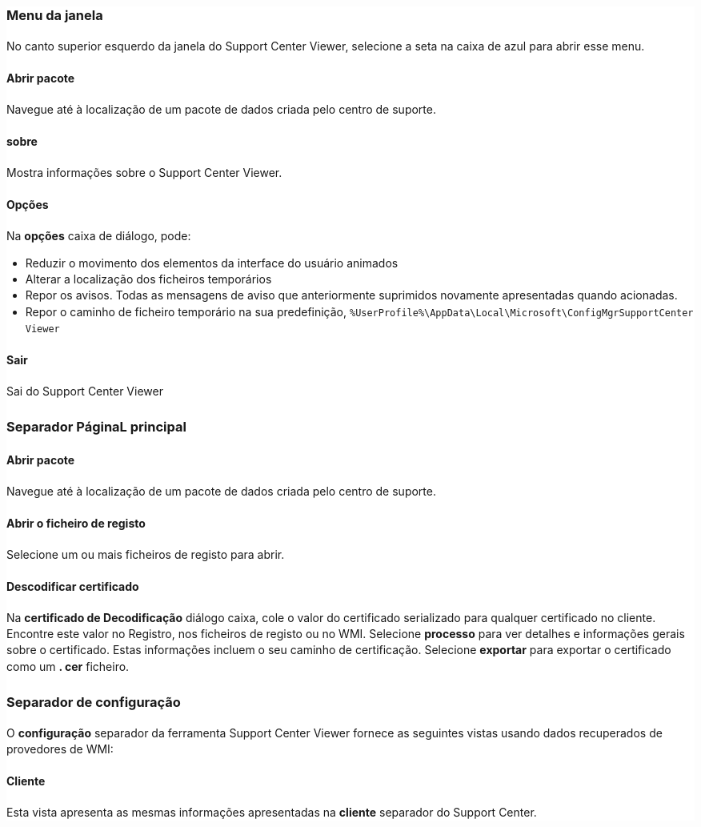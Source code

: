 
### <a name="bkmk_viewer-window"></a> Menu da janela

No canto superior esquerdo da janela do Support Center Viewer, selecione a seta na caixa de azul para abrir esse menu.

#### <a name="open-bundle"></a>Abrir pacote
Navegue até à localização de um pacote de dados criada pelo centro de suporte.

#### <a name="about"></a>sobre
Mostra informações sobre o Support Center Viewer.

#### <a name="options"></a>Opções
Na **opções** caixa de diálogo, pode:
- Reduzir o movimento dos elementos da interface do usuário animados  
- Alterar a localização dos ficheiros temporários    
- Repor os avisos. Todas as mensagens de aviso que anteriormente suprimidos novamente apresentadas quando acionadas.  
- Repor o caminho de ficheiro temporário na sua predefinição, `%UserProfile%\AppData\Local\Microsoft\ConfigMgrSupportCenterViewer`  


#### <a name="exit"></a>Sair
Sai do Support Center Viewer


### <a name="bkmk_viewer-home"></a> Separador PáginaL principal

#### <a name="open-bundle"></a>Abrir pacote
Navegue até à localização de um pacote de dados criada pelo centro de suporte.

#### <a name="open-log-file"></a>Abrir o ficheiro de registo
Selecione um ou mais ficheiros de registo para abrir.

#### <a name="decode-certificate"></a>Descodificar certificado
Na **certificado de Decodificação** diálogo caixa, cole o valor do certificado serializado para qualquer certificado no cliente. Encontre este valor no Registro, nos ficheiros de registo ou no WMI. Selecione **processo** para ver detalhes e informações gerais sobre o certificado. Estas informações incluem o seu caminho de certificação. Selecione **exportar** para exportar o certificado como um **. cer** ficheiro.


### <a name="bkmk_viewer-config"></a> Separador de configuração

O **configuração** separador da ferramenta Support Center Viewer fornece as seguintes vistas usando dados recuperados de provedores de WMI:

#### <a name="client"></a>Cliente
Esta vista apresenta as mesmas informações apresentadas na **cliente** separador do Support Center.
